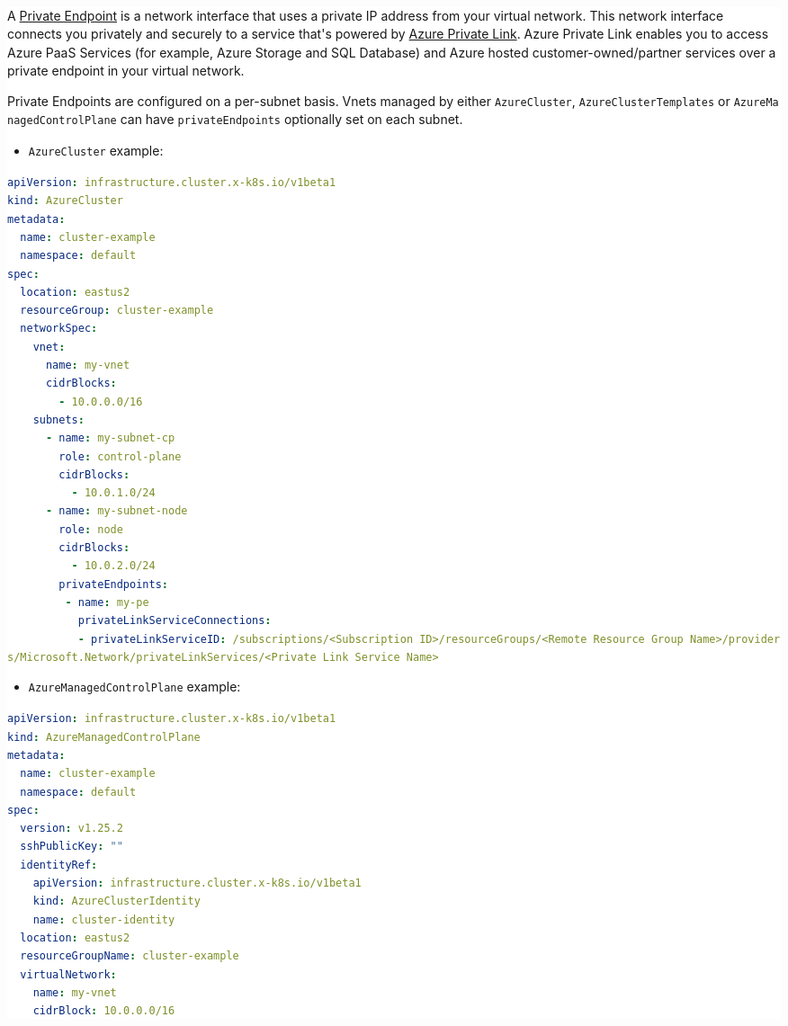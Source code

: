 A [Private Endpoint](https://learn.microsoft.com/en-us/azure/private-link/private-endpoint-overview) is a network interface that uses 
a private IP address from your virtual network. This network interface connects you privately and securely to a service that's powered 
by [Azure Private Link](https://learn.microsoft.com/en-us/azure/private-link/private-link-overview). Azure Private Link enables you 
to access Azure PaaS Services (for example, Azure Storage and SQL Database) and Azure hosted customer-owned/partner services over a 
private endpoint in your virtual network.

 Private Endpoints are configured on a per-subnet basis. Vnets managed by either
`AzureCluster`, `AzureClusterTemplates` or `AzureManagedControlPlane` can have `privateEndpoints` optionally set on each subnet.

- `AzureCluster` example:

```yaml
apiVersion: infrastructure.cluster.x-k8s.io/v1beta1
kind: AzureCluster
metadata:
  name: cluster-example
  namespace: default
spec:
  location: eastus2
  resourceGroup: cluster-example
  networkSpec:
    vnet:
      name: my-vnet
      cidrBlocks:
        - 10.0.0.0/16
    subnets:
      - name: my-subnet-cp
        role: control-plane
        cidrBlocks:
          - 10.0.1.0/24
      - name: my-subnet-node
        role: node
        cidrBlocks:
          - 10.0.2.0/24
        privateEndpoints:
         - name: my-pe
           privateLinkServiceConnections:
           - privateLinkServiceID: /subscriptions/<Subscription ID>/resourceGroups/<Remote Resource Group Name>/providers/Microsoft.Network/privateLinkServices/<Private Link Service Name>
```

- `AzureManagedControlPlane` example:

```yaml
apiVersion: infrastructure.cluster.x-k8s.io/v1beta1
kind: AzureManagedControlPlane
metadata:
  name: cluster-example
  namespace: default
spec:
  version: v1.25.2
  sshPublicKey: ""
  identityRef:
    apiVersion: infrastructure.cluster.x-k8s.io/v1beta1
    kind: AzureClusterIdentity
    name: cluster-identity
  location: eastus2
  resourceGroupName: cluster-example
  virtualNetwork:
    name: my-vnet
    cidrBlock: 10.0.0.0/16
```